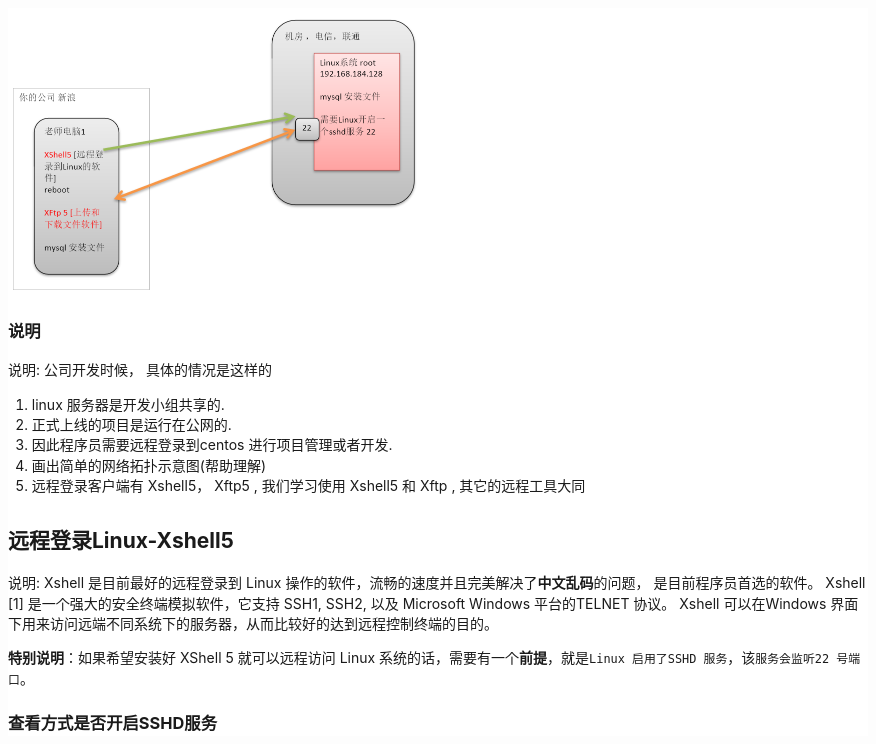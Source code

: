 <img src="linux.assets/image-20210427000814141.png" alt="image-20210427000814141" style="zoom:50%;" />

### 说明

说明: 公司开发时候， 具体的情况是这样的

1)	linux 服务器是开发小组共享的.
2)	正式上线的项目是运行在公网的.
3)	因此程序员需要远程登录到centos 进行项目管理或者开发.
4)	画出简单的网络拓扑示意图(帮助理解)
5)	远程登录客户端有 Xshell5， Xftp5 , 我们学习使用 Xshell5 和 Xftp , 其它的远程工具大同

## 远程登录Linux-Xshell5

说明: Xshell 是目前最好的远程登录到 Linux 操作的软件，流畅的速度并且完美解决了**中文乱码**的问题， 是目前程序员首选的软件。
Xshell [1] 是一个强大的安全终端模拟软件，它支持 SSH1, SSH2, 以及 Microsoft Windows 平台的TELNET 协议。
Xshell 可以在Windows 界面下用来访问远端不同系统下的服务器，从而比较好的达到远程控制终端的目的。

**特别说明**：如果希望安装好 XShell 5 就可以远程访问 Linux 系统的话，需要有一个**前提**，就是`Linux 启用了SSHD 服务`，该`服务会监听22 号端口`。



### 查看方式是否开启SSHD服务

